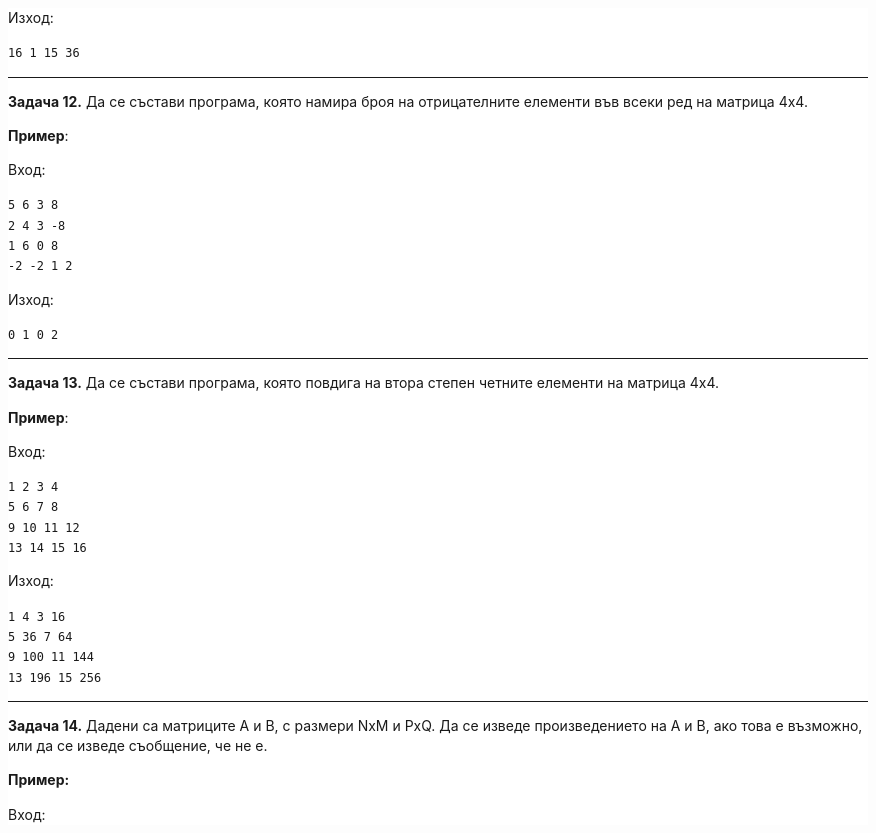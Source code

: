Изход:

```
16 1 15 36
```

---

**Задача 12.** Да се състави програма, която намира броя на отрицателните елементи във всеки ред на матрица 4x4.

**Пример**:

Вход:

```
5 6 3 8
2 4 3 -8
1 6 0 8
-2 -2 1 2
```

Изход:

```
0 1 0 2
```

---

**Задача 13.** Да се състави програма, която повдига на втора степен четните елементи на матрица 4x4.

**Пример**:

Вход:

```
1 2 3 4
5 6 7 8
9 10 11 12
13 14 15 16
```

Изход:

```
1 4 3 16
5 36 7 64
9 100 11 144
13 196 15 256
```

---

**Задача 14.** Дадени са матриците A и B, с размери NxM и PxQ. Да се изведе произведението на A и B, ако това е възможно, или да се изведе съобщение, че не е.

**Пример:**

Вход:
